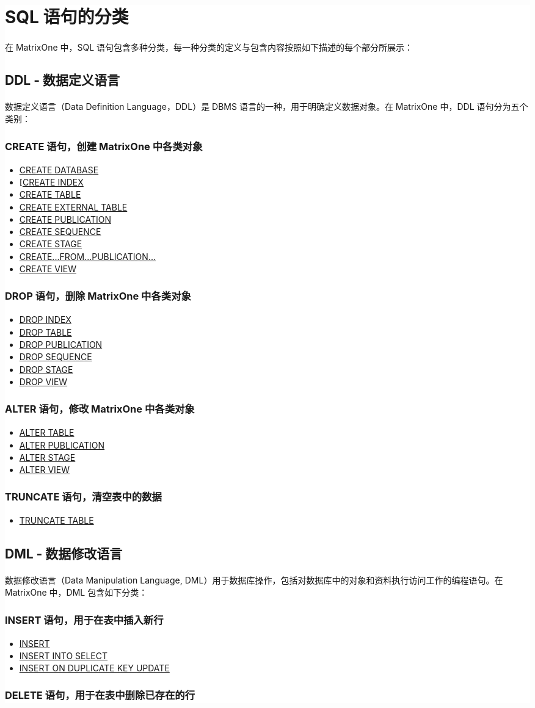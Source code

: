# **SQL 语句的分类**

在 MatrixOne 中，SQL 语句包含多种分类，每一种分类的定义与包含内容按照如下描述的每个部分所展示：

## **DDL - 数据定义语言**

数据定义语言（Data Definition Language，DDL）是 DBMS 语言的一种，用于明确定义数据对象。在 MatrixOne 中，DDL 语句分为五个类别：

### CREATE 语句，创建 MatrixOne 中各类对象

- [CREATE DATABASE](Data-Definition-Language/create-database.md)
- [[CREATE INDEX](Data-Definition-Language/create-index.md)
- [CREATE TABLE](Data-Definition-Language/create-table.md)
- [CREATE EXTERNAL TABLE](Data-Definition-Language/create-external-table.md)
- [CREATE PUBLICATION](Data-Definition-Language/create-publication.md)
- [CREATE SEQUENCE](Data-Definition-Language/create-sequence.md)
- [CREATE STAGE](Data-Definition-Language/create-stage.md)
- [CREATE...FROM...PUBLICATION...](Data-Definition-Language/create-subscription.md)
- [CREATE VIEW](Data-Definition-Language/create-view.md)

### DROP 语句，删除 MatrixOne 中各类对象

- [DROP INDEX](Data-Definition-Language/drop-index.md)
- [DROP TABLE](Data-Definition-Language/drop-table.md)
- [DROP PUBLICATION](Data-Definition-Language/drop-publication.md)
- [DROP SEQUENCE](Data-Definition-Language/drop-sequence.md)
- [DROP STAGE](Data-Definition-Language/drop-stage.md)
- [DROP VIEW](Data-Definition-Language/drop-view.md)

### ALTER 语句，修改 MatrixOne 中各类对象

- [ALTER TABLE](Data-Definition-Language/alter-table.md)
- [ALTER PUBLICATION](Data-Definition-Language/alter-publication.md)
- [ALTER STAGE](Data-Definition-Language/alter-stage.md)
- [ALTER VIEW](Data-Definition-Language/alter-view.md)

### TRUNCATE 语句，清空表中的数据

- [TRUNCATE TABLE](Data-Definition-Language/truncate-table.md)

## **DML - 数据修改语言**

数据修改语言（Data Manipulation Language, DML）用于数据库操作，包括对数据库中的对象和资料执行访问工作的编程语句。在 MatrixOne 中，DML 包含如下分类：

### INSERT 语句，用于在表中插入新行

- [INSERT](Data-Manipulation-Language/insert.md)
- [INSERT INTO SELECT](Data-Manipulation-Language/insert-into-select.md)
- [INSERT ON DUPLICATE KEY UPDATE](Data-Manipulation-Language/insert-on-duplicate.md)

### DELETE 语句，用于在表中删除已存在的行
